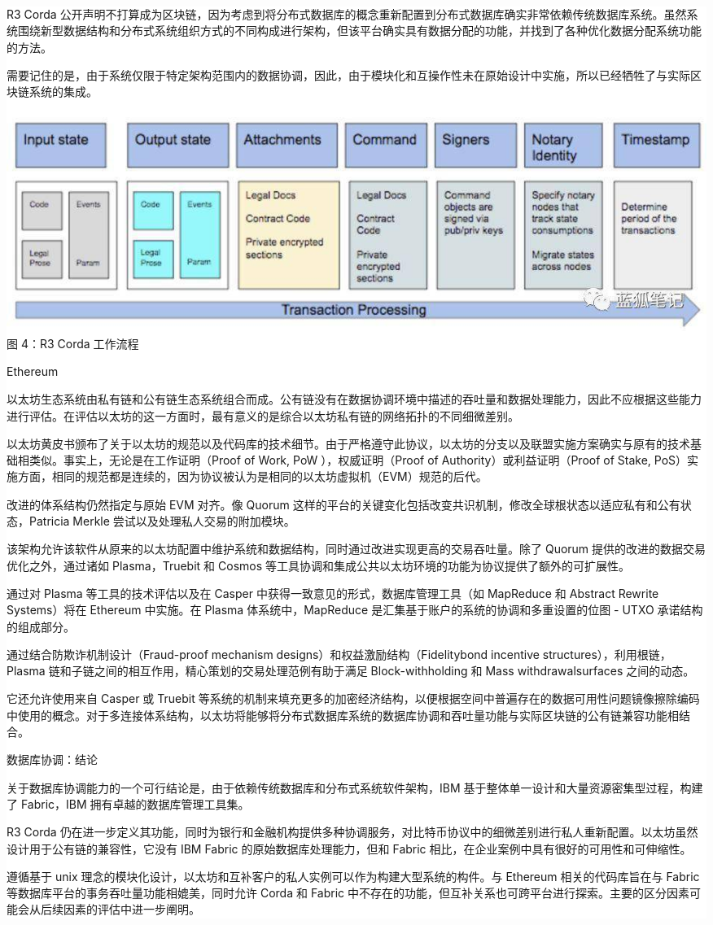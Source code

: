 R3 Corda 公开声明不打算成为区块链，因为考虑到将分布式数据库的概念重新配置到分布式数据库确实非常依赖传统数据库系统。虽然系统围绕新型数据结构和分布式系统组织方式的不同构成进行架构，但该平台确实具有数据分配的功能，并找到了各种优化数据分配系统功能的方法。

需要记住的是，由于系统仅限于特定架构范围内的数据协调，因此，由于模块化和互操作性未在原始设计中实施，所以已经牺牲了与实际区块链系统的集成。


![079b4fd082b3905b2ae29656d403940b.jpg](/images/2020/11/10/f4ee653f-0858-4b5a-b246-99785246c861.jpg)
图 4：R3 Corda 工作流程

Ethereum

以太坊生态系统由私有链和公有链生态系统组合而成。公有链没有在数据协调环境中描述的吞吐量和数据处理能力，因此不应根据这些能力进行评估。在评估以太坊的这一方面时，最有意义的是综合以太坊私有链的网络拓扑的不同细微差别。

以太坊黄皮书颁布了关于以太坊的规范以及代码库的技术细节。由于严格遵守此协议，以太坊的分支以及联盟实施方案确实与原有的技术基础相类似。事实上，无论是在工作证明（Proof of Work, PoW ），权威证明（Proof of Authority）或利益证明（Proof of Stake, PoS）实施方面，相同的规范都是连续的，因为协议被认为是相同的以太坊虚拟机（EVM）规范的后代。

改进的体系结构仍然指定与原始 EVM 对齐。像 Quorum 这样的平台的关键变化包括改变共识机制，修改全球根状态以适应私有和公有状态，Patricia Merkle 尝试以及处理私人交易的附加模块。

该架构允许该软件从原来的以太坊配置中维护系统和数据结构，同时通过改进实现更高的交易吞吐量。除了 Quorum 提供的改进的数据交易优化之外，通过诸如 Plasma，Truebit 和 Cosmos 等工具协调和集成公共以太坊环境的功能为协议提供了额外的可扩展性。

通过对 Plasma 等工具的技术评估以及在 Casper 中获得一致意见的形式，数据库管理工具（如 MapReduce 和 Abstract Rewrite Systems）将在 Ethereum 中实施。在 Plasma 体系统中，MapReduce 是汇集基于账户的系统的协调和多重设置的位图 - UTXO 承诺结构的组成部分。

通过结合防欺诈机制设计（Fraud-proof mechanism designs）和权益激励结构（Fidelitybond incentive structures），利用根链，Plasma 链和子链之间的相互作用，精心策划的交易处理范例有助于满足 Block-withholding 和 Mass withdrawalsurfaces 之间的动态。

它还允许使用来自 Casper 或 Truebit 等系统的机制来填充更多的加密经济结构，以便根据空间中普遍存在的数据可用性问题镜像擦除编码中使用的概念。对于多连接体系结构，以太坊将能够将分布式数据库系统的数据库协调和吞吐量功能与实际区块链的公有链兼容功能相结合。

数据库协调：结论

关于数据库协调能力的一个可行结论是，由于依赖传统数据库和分布式系统软件架构，IBM 基于整体单一设计和大量资源密集型过程，构建了 Fabric，IBM 拥有卓越的数据库管理工具集。

R3 Corda 仍在进一步定义其功能，同时为银行和金融机构提供多种协调服务，对比特币协议中的细微差别进行私人重新配置。以太坊虽然设计用于公有链的兼容性，它没有 IBM Fabric 的原始数据库处理能力，但和 Fabric 相比，在企业案例中具有很好的可用性和可伸缩性。

遵循基于 unix 理念的模块化设计，以太坊和互补客户的私人实例可以作为构建大型系统的构件。与 Ethereum 相关的代码库旨在与 Fabric 等数据库平台的事务吞吐量功能相媲美，同时允许 Corda 和 Fabric 中不存在的功能，但互补关系也可跨平台进行探索。主要的区分因素可能会从后续因素的评估中进一步阐明。